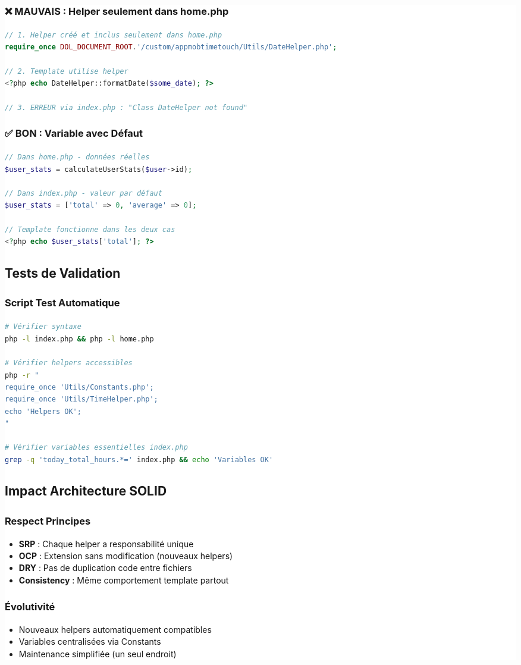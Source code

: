 ### ❌ MAUVAIS : Helper seulement dans home.php
```php
// 1. Helper créé et inclus seulement dans home.php
require_once DOL_DOCUMENT_ROOT.'/custom/appmobtimetouch/Utils/DateHelper.php';

// 2. Template utilise helper
<?php echo DateHelper::formatDate($some_date); ?>

// 3. ERREUR via index.php : "Class DateHelper not found"
```

### ✅ BON : Variable avec Défaut
```php
// Dans home.php - données réelles
$user_stats = calculateUserStats($user->id);

// Dans index.php - valeur par défaut
$user_stats = ['total' => 0, 'average' => 0];

// Template fonctionne dans les deux cas
<?php echo $user_stats['total']; ?>
```

## Tests de Validation

### Script Test Automatique
```bash
# Vérifier syntaxe
php -l index.php && php -l home.php

# Vérifier helpers accessibles
php -r "
require_once 'Utils/Constants.php';
require_once 'Utils/TimeHelper.php'; 
echo 'Helpers OK';
"

# Vérifier variables essentielles index.php
grep -q 'today_total_hours.*=' index.php && echo 'Variables OK'
```

## Impact Architecture SOLID

### Respect Principes
- **SRP** : Chaque helper a responsabilité unique
- **OCP** : Extension sans modification (nouveaux helpers)
- **DRY** : Pas de duplication code entre fichiers
- **Consistency** : Même comportement template partout

### Évolutivité
- Nouveaux helpers automatiquement compatibles
- Variables centralisées via Constants
- Maintenance simplifiée (un seul endroit)
